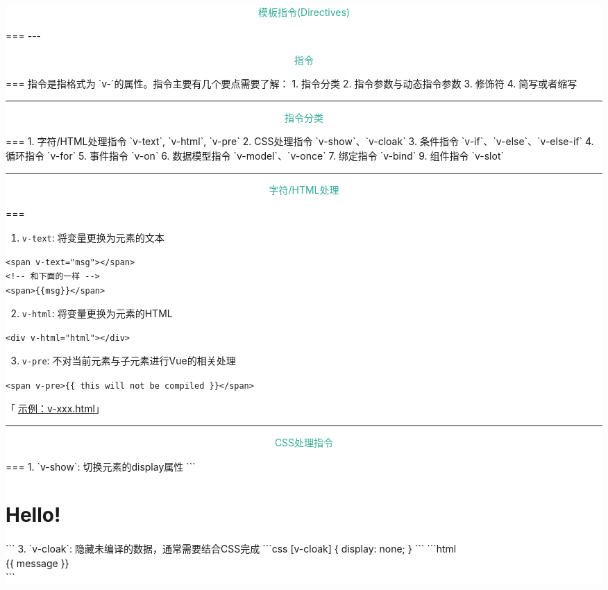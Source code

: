 <p style="color:#3A9;text-align:center;">模板指令(Directives)</p>
===
---
<p style="color:#3A9;text-align:center;">指令</p>
===
指令是指格式为 `v-`的属性。指令主要有几个要点需要了解：
1. 指令分类
2. 指令参数与动态指令参数
3. 修饰符
4. 简写或者缩写

---
<p style="color:#3A9;text-align:center;">指令分类</p>
===
1. 字符/HTML处理指令 `v-text`, `v-html`, `v-pre`
2. CSS处理指令 `v-show`、`v-cloak`
3. 条件指令 `v-if`、`v-else`、`v-else-if`
4. 循环指令 `v-for`
5. 事件指令 `v-on`
6. 数据模型指令 `v-model`、`v-once`
7. 绑定指令 `v-bind`
9. 组件指令 `v-slot`

---

<p style="color:#3A9;text-align:center;">字符/HTML处理</p>
===

1. `v-text`: 将变量更换为元素的文本
```
<span v-text="msg"></span>
<!-- 和下面的一样 -->
<span>{{msg}}</span>
```

2. `v-html`: 将变量更换为元素的HTML
```
<div v-html="html"></div>
```
3. `v-pre`: 不对当前元素与子元素进行Vue的相关处理

```
<span v-pre>{{ this will not be compiled }}</span>
```
「 [示例：v-xxx.html](./source/basics/v-xxx.html)」

---
<p style="color:#3A9;text-align:center;">CSS处理指令</p>
===
1. `v-show`: 切换元素的display属性
```
<h1 v-show="show">Hello!</h1>
```
3. `v-cloak`: 隐藏未编译的数据，通常需要结合CSS完成
```css
[v-cloak] {
  display: none;
}
```
```html
<div v-cloak>
  {{ message }}
</div>
```
